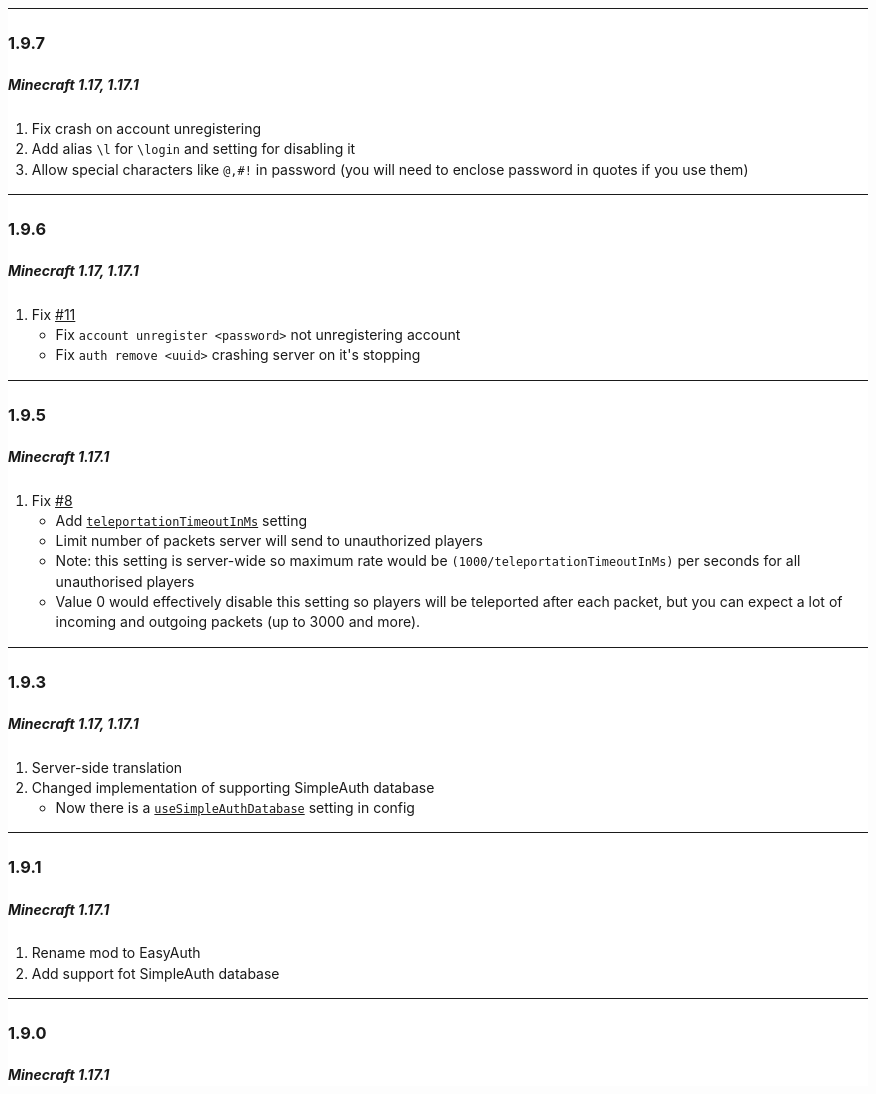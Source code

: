 ----
### 1.9.7
##### Minecraft 1.17, 1.17.1

1) Fix crash on account unregistering
2) Add alias `\l` for `\login` and setting for disabling it
3) Allow special characters like `@,#!` in password (you will need to enclose password in quotes if you use them)

----
### 1.9.6
##### Minecraft 1.17, 1.17.1

1) Fix [#11](https://github.com/NikitaCartes/EasyAuth/issues/11)
   - Fix `account unregister <password>` not unregistering account
   - Fix `auth remove <uuid>` crashing server on it's stopping

----
### 1.9.5
##### Minecraft 1.17.1

1) Fix [#8](https://github.com/NikitaCartes/EasyAuth/issues/8)
   - Add [`teleportationTimeoutInMs`](https://github.com/NikitaCartes/EasyAuth/wiki/Config#experimental-part) setting
   - Limit number of packets server will send to unauthorized players
   - Note: this setting is server-wide so maximum rate would be `(1000/teleportationTimeoutInMs)` per seconds for all unauthorised players
   - Value 0 would effectively disable this setting so players will be teleported after each packet, but you can expect a lot of incoming and outgoing packets (up to 3000 and more).

----
### 1.9.3
##### Minecraft 1.17, 1.17.1

1) Server-side translation
2) Changed implementation of supporting SimpleAuth database
   - Now there is a [`useSimpleAuthDatabase`](https://github.com/NikitaCartes/EasyAuth/wiki/Config#experimental-part)
   setting in config

----
### 1.9.1
##### Minecraft 1.17.1

1) Rename mod to EasyAuth
2) Add support fot SimpleAuth database

----
### 1.9.0
##### Minecraft 1.17.1
